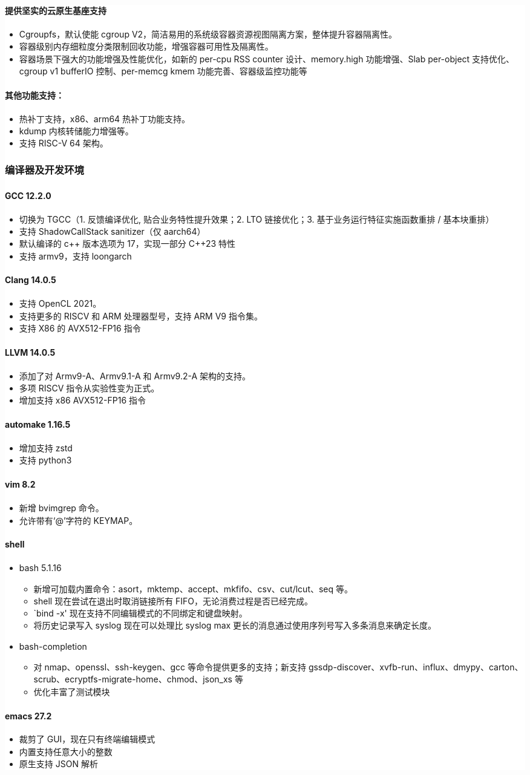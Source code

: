 #### 提供坚实的云原生基座支持
- Cgroupfs，默认使能 cgroup V2，简洁易用的系统级容器资源视图隔离方案，整体提升容器隔离性。
- 容器级别内存细粒度分类限制回收功能，增强容器可用性及隔离性。
- 容器场景下强大的功能增强及性能优化，如新的 per-cpu RSS counter 设计、memory.high 功能增强、Slab per-object 支持优化、cgroup v1 bufferIO 控制、per-memcg kmem 功能完善、容器级监控功能等

#### 其他功能支持：
- 热补丁支持，x86、arm64 热补丁功能支持。
- kdump 内核转储能力增强等。
- 支持 RISC-V 64 架构。


### 编译器及开发环境
#### GCC 12.2.0
- 切换为 TGCC（1. 反馈编译优化, 贴合业务特性提升效果；2. LTO 链接优化；3. 基于业务运行特征实施函数重排 / 基本块重排）
- 支持 ShadowCallStack sanitizer（仅 aarch64）
- 默认编译的 c++ 版本选项为 17，实现一部分 C++23 特性
- 支持 armv9，支持 loongarch

#### Clang 14.0.5
- 支持 OpenCL 2021。
- 支持更多的 RISCV 和 ARM 处理器型号，支持 ARM V9 指令集。
- 支持 X86 的 AVX512-FP16 指令

#### LLVM 14.0.5
- 添加了对 Armv9-A、Armv9.1-A 和 Armv9.2-A 架构的支持。
- 多项 RISCV 指令从实验性变为正式。
- 增加支持 x86 AVX512-FP16 指令

#### automake 1.16.5
- 增加支持 zstd
- 支持 python3

#### vim 8.2
- 新增 bvimgrep 命令。
- 允许带有‘@’字符的 KEYMAP。

#### shell
- bash 5.1.16
    - 新增可加载内置命令：asort，mktemp、accept、mkfifo、csv、cut/lcut、seq 等。
    - shell 现在尝试在退出时取消链接所有 FIFO，无论消费过程是否已经完成。
    - `bind -x' 现在支持不同编辑模式的不同绑定和键盘映射。
    - 将历史记录写入 syslog 现在可以处理比 syslog max 更长的消息通过使用序列号写入多条消息来确定长度。

- bash-completion
    - 对 nmap、openssl、ssh-keygen、gcc 等命令提供更多的支持；新支持 gssdp-discover、xvfb-run、influx、dmypy、carton、scrub、ecryptfs-migrate-home、chmod、json_xs 等
    - 优化丰富了测试模块

#### emacs 27.2
- 裁剪了 GUI，现在只有终端编辑模式
- 内置支持任意大小的整数
- 原生支持 JSON 解析
